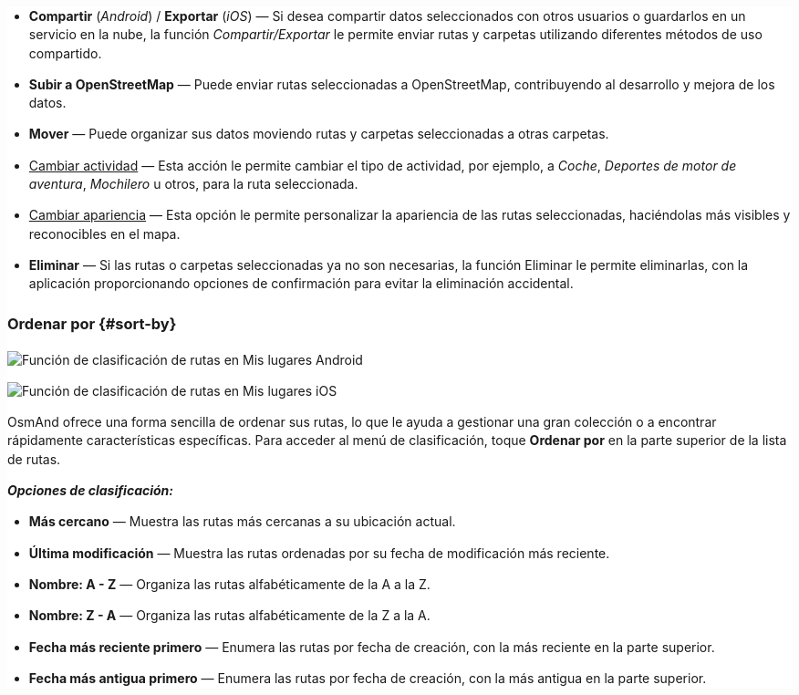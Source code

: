 - **Compartir** (*Android*) / **Exportar** (*iOS*) — Si desea compartir datos seleccionados con otros usuarios o guardarlos en un servicio en la nube, la función *Compartir/Exportar* le permite enviar rutas y carpetas utilizando diferentes métodos de uso compartido.

- **Subir a OpenStreetMap** — Puede enviar rutas seleccionadas a OpenStreetMap, contribuyendo al desarrollo y mejora de los datos.

- **Mover** — Puede organizar sus datos moviendo rutas y carpetas seleccionadas a otras carpetas.

- [Cambiar actividad](../../map/tracks/track-context-menu.md#track-information-activity) — Esta acción le permite cambiar el tipo de actividad, por ejemplo, a *Coche*, *Deportes de motor de aventura*, *Mochilero* u otros, para la ruta seleccionada.

- [Cambiar apariencia](../../map/tracks/appearance.md#change-appearance-for-multiple-tracks) — Esta opción le permite personalizar la apariencia de las rutas seleccionadas, haciéndolas más visibles y reconocibles en el mapa.

- **Eliminar** — Si las rutas o carpetas seleccionadas ya no son necesarias, la función Eliminar le permite eliminarlas, con la aplicación proporcionando opciones de confirmación para evitar la eliminación accidental.


### Ordenar por {#sort-by}

<Tabs groupId="operating-systems" queryString="current-os">

<TabItem value="android" label="Android">

![Función de clasificación de rutas en Mis lugares Android](@site/static/img/personal/tracks/my_places_tracks_sort_by_andr.png)  

</TabItem>

<TabItem value="ios" label="iOS">

![Función de clasificación de rutas en Mis lugares iOS](@site/static/img/personal/tracks/my_places_tracks_sort_by_2_ios.png)

</TabItem>

</Tabs>  

OsmAnd ofrece una forma sencilla de ordenar sus rutas, lo que le ayuda a gestionar una gran colección o a encontrar rápidamente características específicas. Para acceder al menú de clasificación, toque **Ordenar por** en la parte superior de la lista de rutas.

***Opciones de clasificación:***

- **Más cercano** — Muestra las rutas más cercanas a su ubicación actual.

- **Última modificación** — Muestra las rutas ordenadas por su fecha de modificación más reciente.

- **Nombre: A - Z** — Organiza las rutas alfabéticamente de la A a la Z.

- **Nombre: Z - A** — Organiza las rutas alfabéticamente de la Z a la A.

- **Fecha más reciente primero** — Enumera las rutas por fecha de creación, con la más reciente en la parte superior.

- **Fecha más antigua primero** — Enumera las rutas por fecha de creación, con la más antigua en la parte superior.
